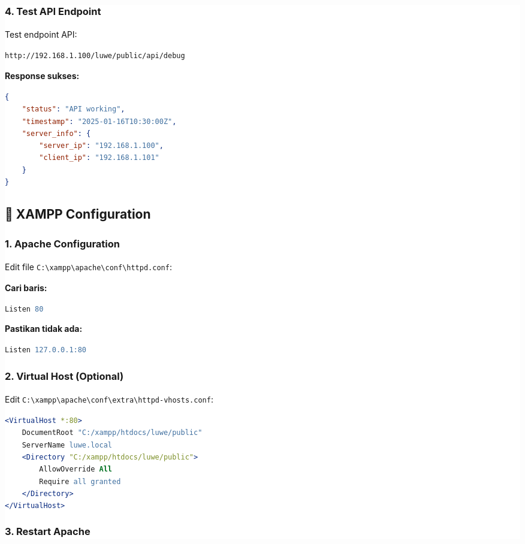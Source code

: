 ### 4. **Test API Endpoint**

Test endpoint API:

```
http://192.168.1.100/luwe/public/api/debug
```

**Response sukses:**

```json
{
    "status": "API working",
    "timestamp": "2025-01-16T10:30:00Z",
    "server_info": {
        "server_ip": "192.168.1.100",
        "client_ip": "192.168.1.101"
    }
}
```

## 🔧 XAMPP Configuration

### 1. **Apache Configuration**

Edit file `C:\xampp\apache\conf\httpd.conf`:

**Cari baris:**

```apache
Listen 80
```

**Pastikan tidak ada:**

```apache
Listen 127.0.0.1:80
```

### 2. **Virtual Host (Optional)**

Edit `C:\xampp\apache\conf\extra\httpd-vhosts.conf`:

```apache
<VirtualHost *:80>
    DocumentRoot "C:/xampp/htdocs/luwe/public"
    ServerName luwe.local
    <Directory "C:/xampp/htdocs/luwe/public">
        AllowOverride All
        Require all granted
    </Directory>
</VirtualHost>
```

### 3. **Restart Apache**
